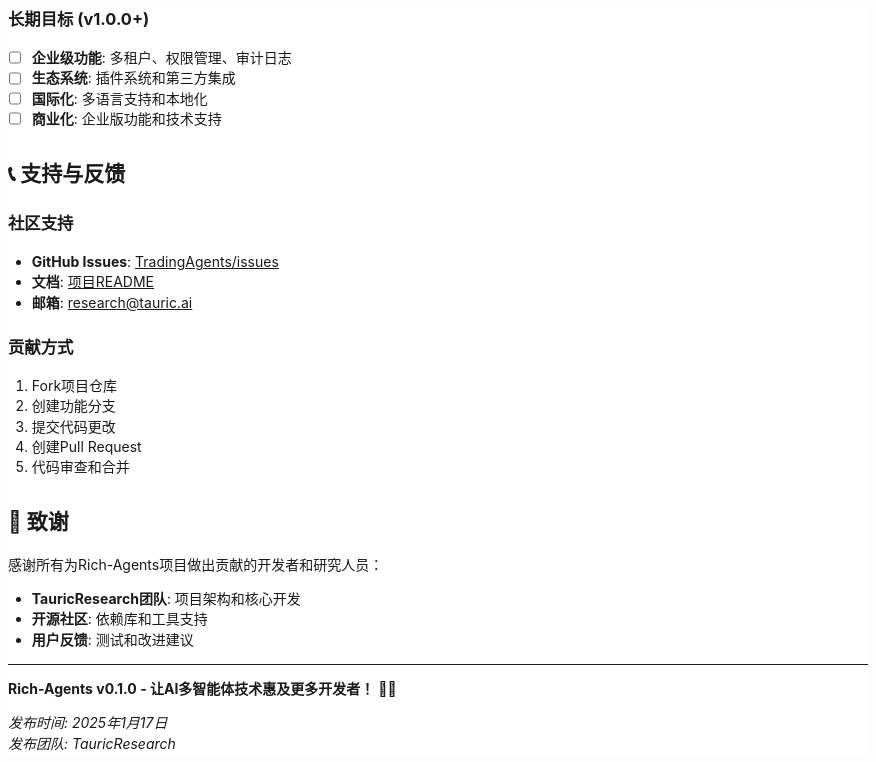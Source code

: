 ### 长期目标 (v1.0.0+)
- [ ] **企业级功能**: 多租户、权限管理、审计日志
- [ ] **生态系统**: 插件系统和第三方集成
- [ ] **国际化**: 多语言支持和本地化
- [ ] **商业化**: 企业版功能和技术支持

## 📞 支持与反馈

### 社区支持
- **GitHub Issues**: [TradingAgents/issues](https://github.com/TauricResearch/TradingAgents/issues)
- **文档**: [项目README](README.md)
- **邮箱**: research@tauric.ai

### 贡献方式
1. Fork项目仓库
2. 创建功能分支
3. 提交代码更改
4. 创建Pull Request
5. 代码审查和合并

## 🎊 致谢

感谢所有为Rich-Agents项目做出贡献的开发者和研究人员：

- **TauricResearch团队**: 项目架构和核心开发
- **开源社区**: 依赖库和工具支持
- **用户反馈**: 测试和改进建议

---

**Rich-Agents v0.1.0 - 让AI多智能体技术惠及更多开发者！** 🚀✨

*发布时间: 2025年1月17日*  
*发布团队: TauricResearch* 